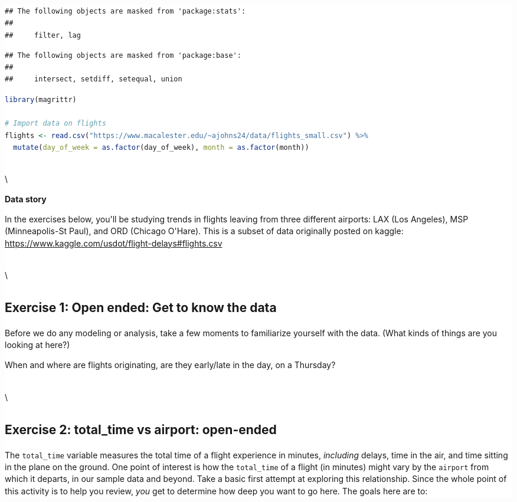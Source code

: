 ```
## The following objects are masked from 'package:stats':
## 
##     filter, lag
```

```
## The following objects are masked from 'package:base':
## 
##     intersect, setdiff, setequal, union
```

```r
library(magrittr)

# Import data on flights
flights <- read.csv("https://www.macalester.edu/~ajohns24/data/flights_small.csv") %>% 
  mutate(day_of_week = as.factor(day_of_week), month = as.factor(month))
```


\
\


**Data story**    

In the exercises below, you'll be studying trends in flights leaving from three different airports: LAX (Los Angeles), MSP (Minneapolis-St Paul), and ORD (Chicago O'Hare). This is a subset of data originally posted on kaggle: https://www.kaggle.com/usdot/flight-delays#flights.csv


\
\






## Exercise 1: Open ended: Get to know the data

Before we do any modeling or analysis, take a few moments to familiarize yourself with the data. (What kinds of things are you looking at here?)
    
When and where are flights originating, are they early/late in the day, on a Thursday?
    
\
\



## Exercise 2: total_time vs airport: open-ended

The `total_time` variable measures the total time of a flight experience in minutes, *including* delays, time in the air, and time sitting in the plane on the ground. One point of interest is how the `total_time` of a flight (in minutes) might vary by the `airport` from which it departs, in our sample data and beyond. Take a basic first attempt at exploring this relationship. Since the whole point of this activity is to help you review, *you* get to determine how deep you want to go here. The goals here are to:    
